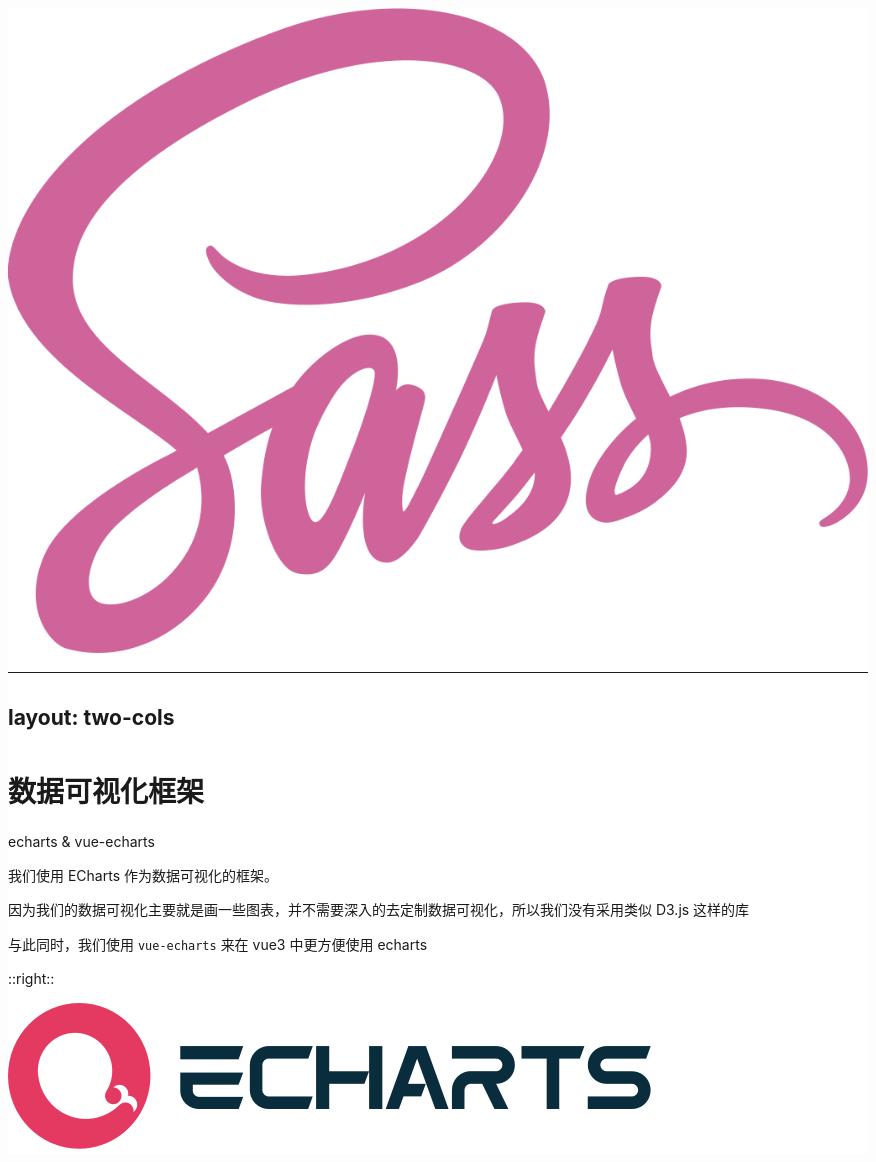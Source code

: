 ![Sass](slides.assets/logo-b6e1ef6e.svg)


---
layout: two-cols
---

# 数据可视化框架
echarts & vue-echarts

我们使用 ECharts 作为数据可视化的框架。

因为我们的数据可视化主要就是画一些图表，并不需要深入的去定制数据可视化，所以我们没有采用类似 D3.js 这样的库

与此同时，我们使用 `vue-echarts` 来在 vue3 中更方便使用 echarts

::right::

![echarts logo](slides.assets/logo-16388091078794.png)
